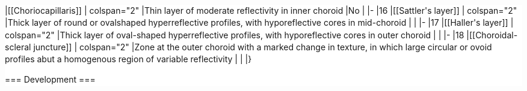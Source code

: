 |[[Choriocapillaris]]
| colspan="2" |Thin layer of moderate reflectivity in inner choroid
|No
|<ref name=":0" />
|-
|16
|[[Sattler's layer]]
| colspan="2" |Thick layer of round or ovalshaped hyperreflective profiles, with hyporeflective cores in mid-choroid
|
|<ref name=":0" />
|-
|17
|[[Haller's layer]]
| colspan="2" |Thick layer of oval-shaped hyperreflective profiles, with hyporeflective cores in outer choroid
|
|<ref name=":0" />
|-
|18
|[[Choroidal-scleral juncture]]
| colspan="2" |Zone at the outer choroid with a marked change in texture, in which large circular or ovoid profiles abut a
homogenous region of variable reflectivity
|
|<ref name=":0" />
|}

=== Development ===